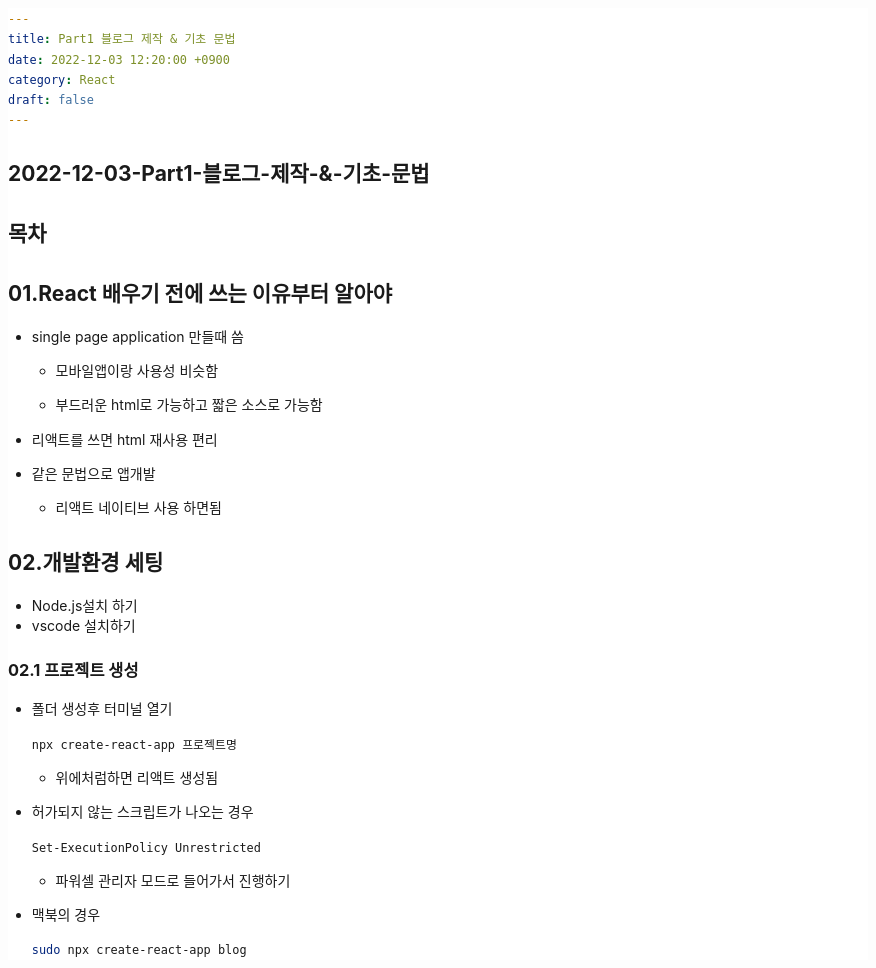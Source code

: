 ```yaml
---
title: Part1 블로그 제작 & 기초 문법
date: 2022-12-03 12:20:00 +0900
category: React
draft: false
---
```


## 2022-12-03-Part1-블로그-제작-&-기초-문법

## 목차

## 01.React 배우기 전에 쓰는 이유부터 알아야

- single page application 만들때 씀

  - 모바일앱이랑 사용성 비슷함

  - 부드러운 html로 가능하고 짧은 소스로 가능함

- 리액트를 쓰면 html 재사용 편리
- 같은 문법으로 앱개발
  - 리액트 네이티브 사용 하면됨

## 02.개발환경 세팅

- Node.js설치 하기
- vscode 설치하기

### 02.1 프로젝트 생성

- 폴더 생성후 터미널 열기

  ```sh
  npx create-react-app 프로젝트명
  ```

  - 위에처럼하면 리액트 생성됨

- 허가되지 않는 스크립트가 나오는 경우

  ```sh
  Set-ExecutionPolicy Unrestricted
  ```

  - 파워셀 관리자 모드로 들어가서 진행하기

- 맥북의 경우

  ```sh
  sudo npx create-react-app blog
  ```
